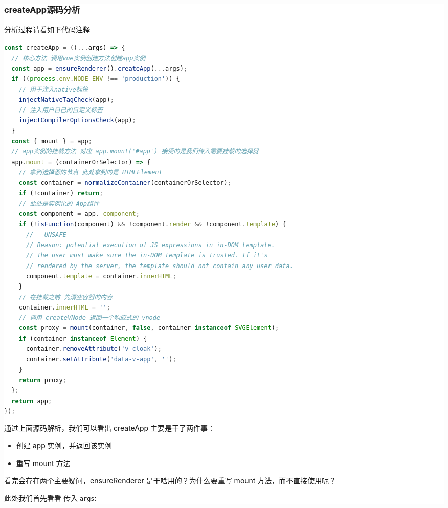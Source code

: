 

### createApp源码分析

分析过程请看如下代码注释

```javascript
const createApp = ((...args) => {
  // 核心方法 调用vue实例创建方法创建app实例
  const app = ensureRenderer().createApp(...args);
  if ((process.env.NODE_ENV !== 'production')) {
    // 用于注入native标签
    injectNativeTagCheck(app);
    // 注入用户自己的自定义标签
    injectCompilerOptionsCheck(app);
  }
  const { mount } = app;
  // app实例的挂载方法 对应 app.mount('#app') 接受的是我们传入需要挂载的选择器
  app.mount = (containerOrSelector) => {
    // 拿到选择器的节点 此处拿到的是 HTMLElement
    const container = normalizeContainer(containerOrSelector);
    if (!container) return;
    // 此处是实例化的 App组件
    const component = app._component;
    if (!isFunction(component) && !component.render && !component.template) {
      // __UNSAFE__
      // Reason: potential execution of JS expressions in in-DOM template.
      // The user must make sure the in-DOM template is trusted. If it's
      // rendered by the server, the template should not contain any user data.
      component.template = container.innerHTML;
    }
    // 在挂载之前 先清空容器的内容
    container.innerHTML = '';
    // 调用 createVNode 返回一个响应式的 vnode
    const proxy = mount(container, false, container instanceof SVGElement);
    if (container instanceof Element) {
      container.removeAttribute('v-cloak');
      container.setAttribute('data-v-app', '');
    }
    return proxy;
  };
  return app;
});
```

通过上面源码解析，我们可以看出 createApp 主要是干了两件事：

- 创建 app 实例，并返回该实例

- 重写 mount 方法

看完会存在两个主要疑问，ensureRenderer 是干啥用的？为什么要重写 mount 方法，而不直接使用呢？

此处我们首先看看 传入 `args`:
